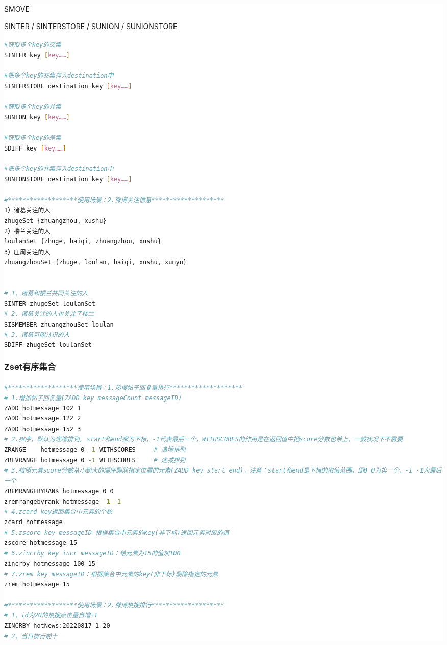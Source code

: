 SMOVE

SINTER / SINTERSTORE / SUNION / SUNIONSTORE

```bash
#获取多个key的交集
SINTER key [key……]

#把多个key的交集存入destination中
SINTERSTORE destination key [key……]

#获取多个key的并集
SUNION key [key……]

#获取多个key的差集
SDIFF key [key……]

#把多个key的并集存入destination中
SUNIONSTORE destination key [key……]

#*******************使用场景：2.微博关注信息********************
1）诸葛关注的人
zhugeSet {zhuangzhou, xushu}
2）楼兰关注的人
loulanSet {zhuge, baiqi, zhuangzhou, xushu}
3）庄周关注的人
zhuangzhouSet {zhuge, loulan, baiqi, xushu, xunyu}


# 1、诸葛和楼兰共同关注的人
SINTER zhugeSet loulanSet
# 2、诸葛关注的人也关注了楼兰
SISMEMBER zhuangzhouSet loulan
# 3、诸葛可能认识的人
SDIFF zhugeSet loulanSet
```



### Zset有序集合

```bash
#*******************使用场景：1.热搜帖子回复量排行********************
# 1.增加帖子回复量(ZADD key messageCount messageID)
ZADD hotmessage 102 1
ZADD hotmessage 122 2
ZADD hotmessage 152 3
# 2.排序，默认为递增排列, start和end都为下标，-1代表最后一个，WITHSCORES的作用是在返回值中把score分数也带上，一般状况下不需要
ZRANGE    hotmessage 0 -1 WITHSCORES     # 递增排列
ZREVRANGE hotmessage 0 -1 WITHSCORES     # 递减排列
# 3.按照元素score分数从小到大的顺序删除指定位置的元素(ZADD key start end)，注意：start和end是下标的取值范围，即0 0为第一个，-1 -1为最后一个
ZREMRANGEBYRANK hotmessage 0 0
zremrangebyrank hotmessage -1 -1
# 4.zcard key返回集合中元素的个数
zcard hotmessage
# 5.zscore key messageID 根据集合中元素的key(非下标)返回元素对应的值
zscore hotmessage 15
# 6.zincrby key incr messageID：给元素为15的值加100
zincrby hotmessage 100 15
# 7.zrem key messageID：根据集合中元素的key(非下标)删除指定的元素
zrem hotmessage 15

#*******************使用场景：2.微博热搜排行********************
# 1、id为20的热搜点击量自增+1
ZINCRBY hotNews:20220817 1 20
# 2、当日排行前十
```